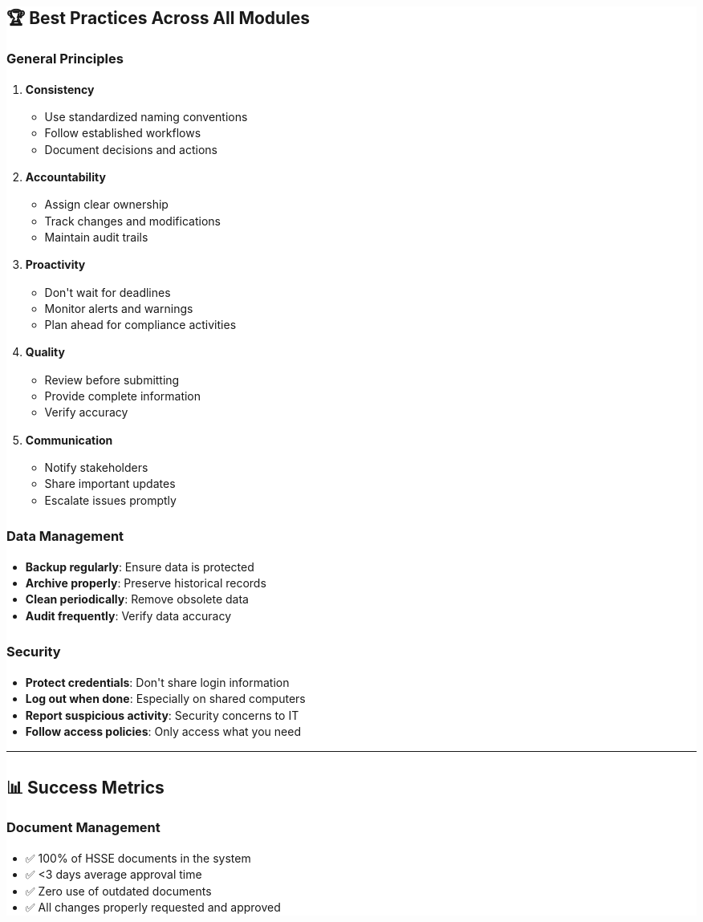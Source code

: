 
## 🏆 Best Practices Across All Modules

### General Principles

1. **Consistency**
   - Use standardized naming conventions
   - Follow established workflows
   - Document decisions and actions

2. **Accountability**
   - Assign clear ownership
   - Track changes and modifications
   - Maintain audit trails

3. **Proactivity**
   - Don't wait for deadlines
   - Monitor alerts and warnings
   - Plan ahead for compliance activities

4. **Quality**
   - Review before submitting
   - Provide complete information
   - Verify accuracy

5. **Communication**
   - Notify stakeholders
   - Share important updates
   - Escalate issues promptly

### Data Management

- **Backup regularly**: Ensure data is protected
- **Archive properly**: Preserve historical records
- **Clean periodically**: Remove obsolete data
- **Audit frequently**: Verify data accuracy

### Security

- **Protect credentials**: Don't share login information
- **Log out when done**: Especially on shared computers
- **Report suspicious activity**: Security concerns to IT
- **Follow access policies**: Only access what you need

---

## 📊 Success Metrics

### Document Management
- ✅ 100% of HSSE documents in the system
- ✅ <3 days average approval time
- ✅ Zero use of outdated documents
- ✅ All changes properly requested and approved
